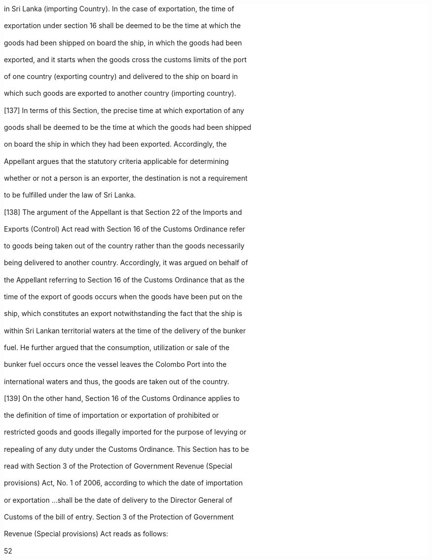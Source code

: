 in Sri Lanka (importing Country). In the case of exportation, the time of

exportation under section 16 shall be deemed to be the time at which the

goods had been shipped on board the ship, in which the goods had been

exported, and it starts when the goods cross the customs limits of the port

of one country (exporting country) and delivered to the ship on board in

which such goods are exported to another country (importing country).

[137] In terms of this Section, the precise time at which exportation of any

goods shall be deemed to be the time at which the goods had been shipped

on board the ship in which they had been exported. Accordingly, the

Appellant argues that the statutory criteria applicable for determining

whether or not a person is an exporter, the destination is not a requirement

to be fulfilled under the law of Sri Lanka.

[138] The argument of the Appellant is that Section 22 of the Imports and

Exports (Control) Act read with Section 16 of the Customs Ordinance refer

to goods being taken out of the country rather than the goods necessarily

being delivered to another country. Accordingly, it was argued on behalf of

the Appellant referring to Section 16 of the Customs Ordinance that as the

time of the export of goods occurs when the goods have been put on the

ship, which constitutes an export notwithstanding the fact that the ship is

within Sri Lankan territorial waters at the time of the delivery of the bunker

fuel. He further argued that the consumption, utilization or sale of the

bunker fuel occurs once the vessel leaves the Colombo Port into the

international waters and thus, the goods are taken out of the country.

[139] On the other hand, Section 16 of the Customs Ordinance applies to

the definition of time of importation or exportation of prohibited or

restricted goods and goods illegally imported for the purpose of levying or

repealing of any duty under the Customs Ordinance. This Section has to be

read with Section 3 of the Protection of Government Revenue (Special

provisions) Act, No. 1 of 2006, according to which the date of importation

or exportation ...shall be the date of delivery to the Director General of

Customs of the bill of entry. Section 3 of the Protection of Government

Revenue (Special provisions) Act reads as follows:

52
